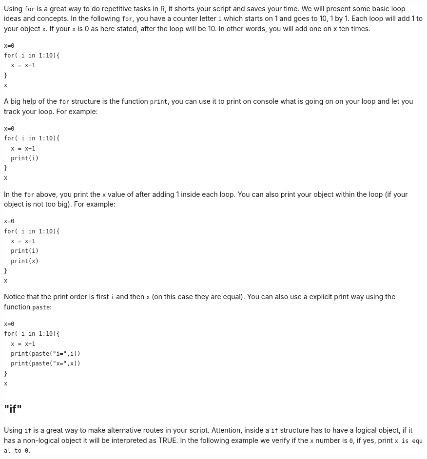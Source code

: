 Using `for` is a great way to do repetitive tasks in R, it shorts your
script and saves your time. We will present some basic loop ideas and
concepts. In the following `for`, you have a counter letter `i` which
starts on 1 and goes to 10, 1 by 1. Each loop will add 1 to your object
`x`. If your `x` is 0 as here stated, after the loop will be
10. In other words, you will add one on x ten times.

    x=0
    for( i in 1:10){
      x = x+1
    }
    x

A big help of the `for` structure is the function `print`, you can use it
to print on console what is going on on your loop and let you track your
loop. For example:

    x=0
    for( i in 1:10){
      x = x+1
      print(i)
    }
    x

In the `for` above, you print the `x` value of after adding 1 inside each loop. You can also print your object within the loop (if your object is not too big). For example:

    x=0
    for( i in 1:10){
      x = x+1
      print(i)
      print(x)
    }
    x

Notice that the print order is first `i` and then `x` (on this case they are equal). You can also use a explicit print way using the function
`paste`:

    x=0
    for( i in 1:10){
      x = x+1
      print(paste("i=",i))
      print(paste("x=",x))
    }
    x

"if"
----

Using `if` is a great way to make alternative routes in your script.
Attention, inside a `if` structure has to have a logical object, if it
has a non-logical object it will be interpreted as TRUE. In the
following example we verify if the `x` number is `0`, if yes, print
`x is equal to 0`.
